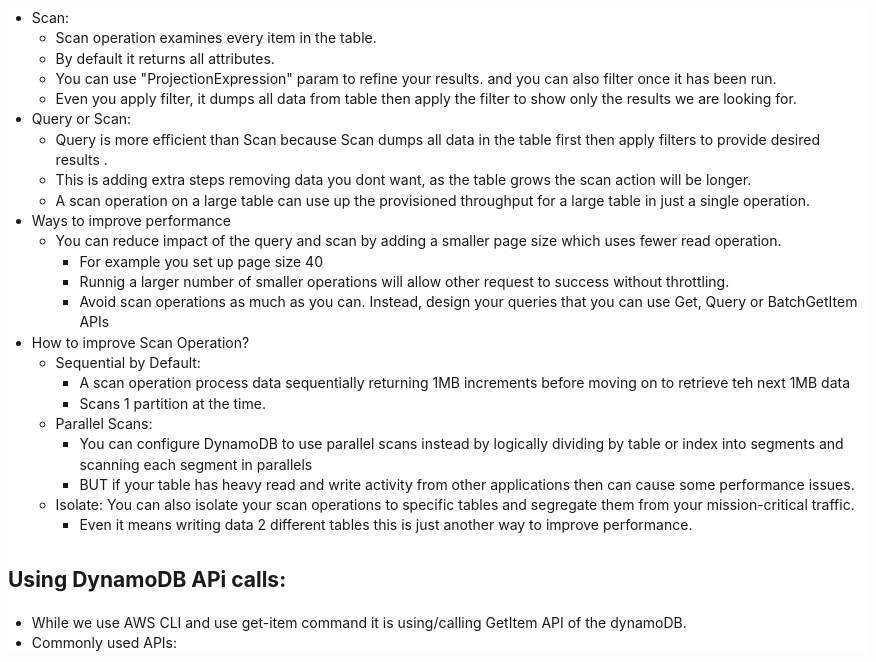 * Scan:
    * Scan operation examines every item in the table.
    * By default it returns all attributes.
    * You can use "ProjectionExpression" param to refine your results. and you can also filter once it has been run.
    * Even you apply filter, it dumps all data from table then apply the filter to show only the results we are looking
      for.
* Query or Scan:
    * Query is more efficient than Scan because Scan dumps all data in the table first then apply filters to provide
      desired results .
    * This is adding extra steps removing data you dont want, as the table grows the scan action will be longer.
    * A scan operation on a large table can use up the provisioned throughput for a large table in just a single
      operation.
* Ways to improve performance
    * You can reduce impact of the query and scan by adding a smaller page size which uses fewer read operation.
        * For example you set up page size 40
        * Runnig a larger number of smaller operations will allow other request to success without throttling.
        * Avoid scan operations as much as you can. Instead, design your queries that you can use Get, Query or
          BatchGetItem APIs
* How to improve Scan Operation?
    * Sequential by Default:
        * A scan operation process data sequentially returning 1MB increments before moving on to retrieve teh next 1MB
          data
        * Scans 1 partition at the time.
    * Parallel Scans:
        * You can configure DynamoDB to use parallel scans instead by logically dividing by table or index into segments
          and scanning each segment in parallels
        * BUT if your table has heavy read and write activity from other applications then can cause some performance
          issues.
    * Isolate: You can also isolate your scan operations to specific tables and segregate them from your
      mission-critical traffic.
        * Even it means writing data 2 different tables this is just another way to improve performance.

## Using DynamoDB APi calls:

* While we use AWS CLI and use get-item command it is using/calling GetItem API of the dynamoDB.
* Commonly used APIs: